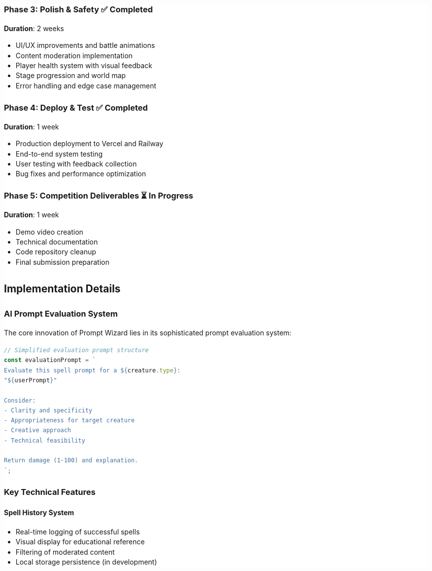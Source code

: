 ### Phase 3: Polish & Safety ✅ Completed
**Duration**: 2 weeks
- UI/UX improvements and battle animations
- Content moderation implementation
- Player health system with visual feedback
- Stage progression and world map
- Error handling and edge case management

### Phase 4: Deploy & Test ✅ Completed
**Duration**: 1 week
- Production deployment to Vercel and Railway
- End-to-end system testing
- User testing with feedback collection
- Bug fixes and performance optimization

### Phase 5: Competition Deliverables ⏳ In Progress
**Duration**: 1 week
- Demo video creation
- Technical documentation
- Code repository cleanup
- Final submission preparation

## Implementation Details

### AI Prompt Evaluation System
The core innovation of Prompt Wizard lies in its sophisticated prompt evaluation system:

```javascript
// Simplified evaluation prompt structure
const evaluationPrompt = `
Evaluate this spell prompt for a ${creature.type}:
"${userPrompt}"

Consider:
- Clarity and specificity
- Appropriateness for target creature
- Creative approach
- Technical feasibility

Return damage (1-100) and explanation.
`;
```

### Key Technical Features

#### Spell History System
- Real-time logging of successful spells
- Visual display for educational reference
- Filtering of moderated content
- Local storage persistence (in development)
